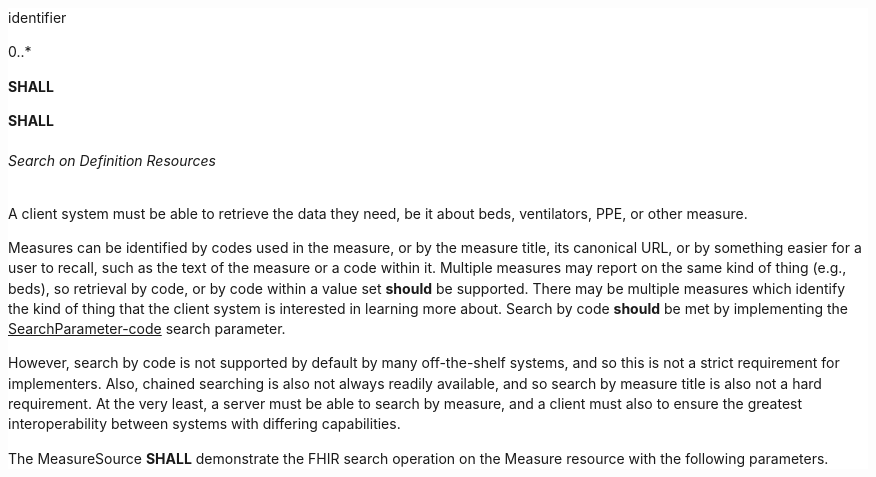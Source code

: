<tr>

<td>

identifier

</td>

<td>

0..*
</td>
<td>

<b>SHALL</b>

</td>
<td>

<b>SHALL</b>

</td>
</tr>

</tbody>
</table>

        
</li>

</ol>

###### Search on Definition Resources

A client system must be able to retrieve the data they need, be it about beds,
ventilators, PPE, or other measure.


Measures can be identified by codes used in the measure,
or by the measure title, its canonical URL, or by something easier for a user to recall, such
as the text of the measure or a code within it. Multiple measures may report on the same kind of thing (e.g., beds),
so retrieval by code, or by code within a value set **should** be supported. There may be
multiple measures which identify the kind of thing that the client system is interested in
learning more about. Search by code **should** be met by implementing the <a
href='SearchParameter-SearchParameter-code.html'>SearchParameter-code</a>
search parameter.

However, search by code is not supported by default by many off-the-shelf systems,
and so this is not a strict requirement for implementers. Also, chained searching
is also not always readily available, and so search by measure title is also not a hard requirement.
At the very least, a server must be able to search by measure, and a client must also to ensure
the greatest interoperability between systems with differing capabilities.

The MeasureSource <b>SHALL</b> demonstrate the FHIR search operation on  the Measure resource with the following parameters.

<ol>
